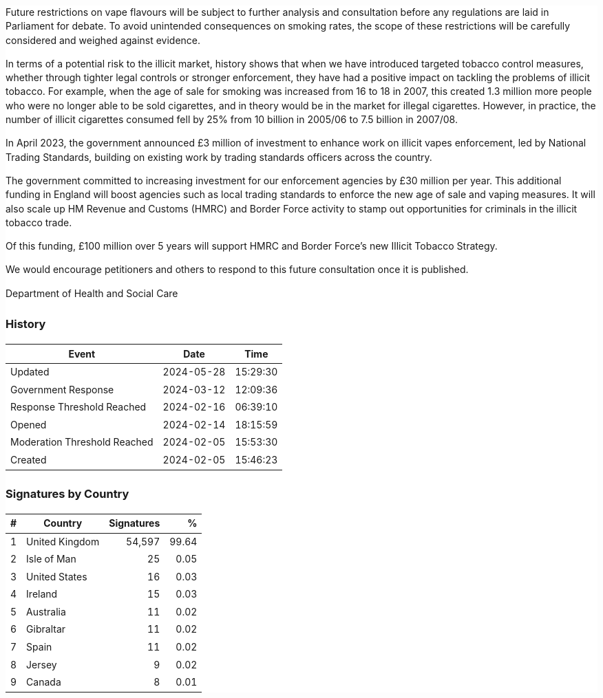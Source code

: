 Future restrictions on vape flavours will be subject to further analysis and consultation before any regulations are laid in Parliament for debate. To avoid unintended consequences on smoking rates, the scope of these restrictions will be carefully considered and weighed against evidence.

In terms of a potential risk to the illicit market, history shows that when we have introduced targeted tobacco control measures, whether through tighter legal controls or stronger enforcement, they have had a positive impact on tackling the problems of illicit tobacco. For example, when the age of sale for smoking was increased from 16 to 18 in 2007, this created 1.3 million more people who were no longer able to be sold cigarettes, and in theory would be in the market for illegal cigarettes. However, in practice, the number of illicit cigarettes consumed fell by 25% from 10 billion in 2005/06 to 7.5 billion in 2007/08.

In April 2023, the government announced £3 million of investment to enhance work on illicit vapes enforcement, led by National Trading Standards, building on existing work by trading standards officers across the country.

The government committed to increasing investment for our enforcement agencies by £30 million per year. This additional funding in England will boost agencies such as local trading standards to enforce the new age of sale and vaping measures. It will also scale up HM Revenue and Customs (HMRC) and Border Force activity to stamp out opportunities for criminals in the illicit tobacco trade.

Of this funding, £100 million over 5 years will support HMRC and Border Force’s new Illicit Tobacco Strategy.

We would encourage petitioners and others to respond to this future consultation once it is published.

Department of Health and Social Care

### History

| Event | Date | Time |
| - | - | - |
| Updated | 2024-05-28 | 15:29:30 |
| Government Response | 2024-03-12 | 12:09:36 |
| Response Threshold Reached | 2024-02-16 | 06:39:10 |
| Opened | 2024-02-14 | 18:15:59 |
| Moderation Threshold Reached | 2024-02-05 | 15:53:30 |
| Created | 2024-02-05 | 15:46:23 |

### Signatures by Country

| # | Country | Signatures | % |
| - | - | -: | -: |
| 1 | United Kingdom | 54,597 | 99.64 |
| 2 | Isle of Man | 25 | 0.05 |
| 3 | United States | 16 | 0.03 |
| 4 | Ireland | 15 | 0.03 |
| 5 | Australia | 11 | 0.02 |
| 6 | Gibraltar | 11 | 0.02 |
| 7 | Spain | 11 | 0.02 |
| 8 | Jersey | 9 | 0.02 |
| 9 | Canada | 8 | 0.01 |